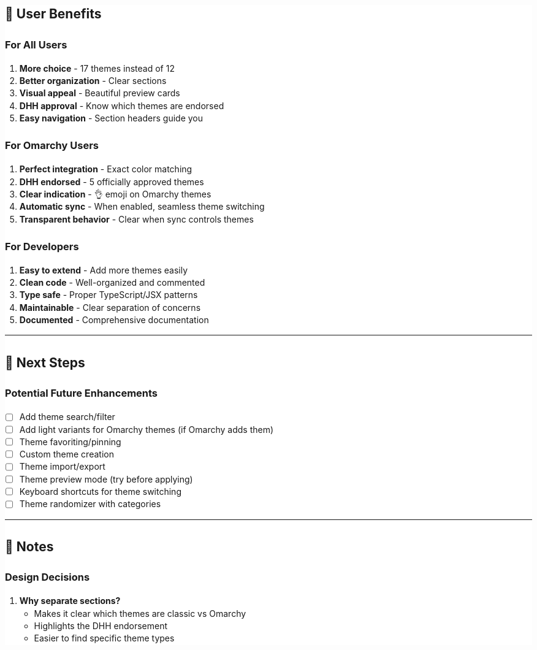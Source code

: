 
## 🚀 User Benefits

### For All Users
1. **More choice** - 17 themes instead of 12
2. **Better organization** - Clear sections
3. **Visual appeal** - Beautiful preview cards
4. **DHH approval** - Know which themes are endorsed
5. **Easy navigation** - Section headers guide you

### For Omarchy Users
1. **Perfect integration** - Exact color matching
2. **DHH endorsed** - 5 officially approved themes
3. **Clear indication** - 👌 emoji on Omarchy themes
4. **Automatic sync** - When enabled, seamless theme switching
5. **Transparent behavior** - Clear when sync controls themes

### For Developers
1. **Easy to extend** - Add more themes easily
2. **Clean code** - Well-organized and commented
3. **Type safe** - Proper TypeScript/JSX patterns
4. **Maintainable** - Clear separation of concerns
5. **Documented** - Comprehensive documentation

---

## 🎯 Next Steps

### Potential Future Enhancements
- [ ] Add theme search/filter
- [ ] Add light variants for Omarchy themes (if Omarchy adds them)
- [ ] Theme favoriting/pinning
- [ ] Custom theme creation
- [ ] Theme import/export
- [ ] Theme preview mode (try before applying)
- [ ] Keyboard shortcuts for theme switching
- [ ] Theme randomizer with categories

---

## 📝 Notes

### Design Decisions

1. **Why separate sections?**
   - Makes it clear which themes are classic vs Omarchy
   - Highlights the DHH endorsement
   - Easier to find specific theme types
